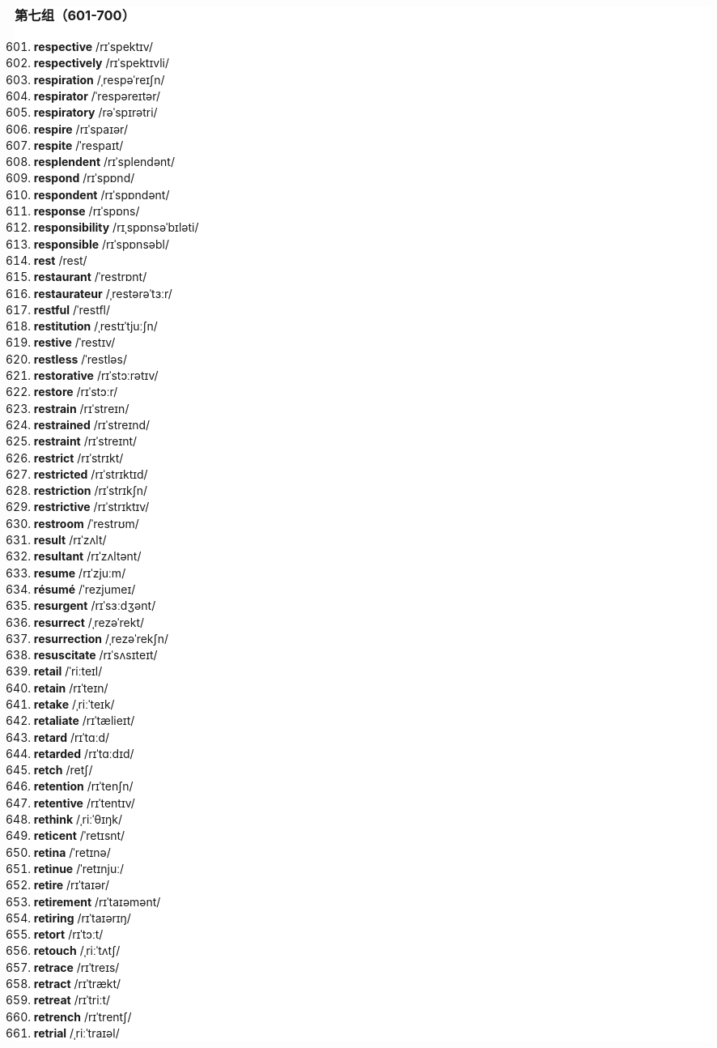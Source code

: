 
### 第七组（601-700）
601. **respective** /rɪˈspektɪv/  
602. **respectively** /rɪˈspektɪvli/  
603. **respiration** /ˌrespəˈreɪʃn/  
604. **respirator** /ˈrespəreɪtər/  
605. **respiratory** /rəˈspɪrətri/  
606. **respire** /rɪˈspaɪər/  
607. **respite** /ˈrespaɪt/  
608. **resplendent** /rɪˈsplendənt/  
609. **respond** /rɪˈspɒnd/  
610. **respondent** /rɪˈspɒndənt/  
611. **response** /rɪˈspɒns/  
612. **responsibility** /rɪˌspɒnsəˈbɪləti/  
613. **responsible** /rɪˈspɒnsəbl/  
614. **rest** /rest/  
615. **restaurant** /ˈrestrɒnt/  
616. **restaurateur** /ˌrestərəˈtɜːr/  
617. **restful** /ˈrestfl/  
618. **restitution** /ˌrestɪˈtjuːʃn/  
619. **restive** /ˈrestɪv/  
620. **restless** /ˈrestləs/  
621. **restorative** /rɪˈstɔːrətɪv/  
622. **restore** /rɪˈstɔːr/  
623. **restrain** /rɪˈstreɪn/  
624. **restrained** /rɪˈstreɪnd/  
625. **restraint** /rɪˈstreɪnt/  
626. **restrict** /rɪˈstrɪkt/  
627. **restricted** /rɪˈstrɪktɪd/  
628. **restriction** /rɪˈstrɪkʃn/  
629. **restrictive** /rɪˈstrɪktɪv/  
630. **restroom** /ˈrestrʊm/  
631. **result** /rɪˈzʌlt/  
632. **resultant** /rɪˈzʌltənt/  
633. **resume** /rɪˈzjuːm/  
634. **résumé** /ˈrezjumeɪ/  
635. **resurgent** /rɪˈsɜːdʒənt/  
636. **resurrect** /ˌrezəˈrekt/  
637. **resurrection** /ˌrezəˈrekʃn/  
638. **resuscitate** /rɪˈsʌsɪteɪt/  
639. **retail** /ˈriːteɪl/  
640. **retain** /rɪˈteɪn/  
641. **retake** /ˌriːˈteɪk/  
642. **retaliate** /rɪˈtælieɪt/  
643. **retard** /rɪˈtɑːd/  
644. **retarded** /rɪˈtɑːdɪd/  
645. **retch** /retʃ/  
646. **retention** /rɪˈtenʃn/  
647. **retentive** /rɪˈtentɪv/  
648. **rethink** /ˌriːˈθɪŋk/  
649. **reticent** /ˈretɪsnt/  
650. **retina** /ˈretɪnə/  
651. **retinue** /ˈretɪnjuː/  
652. **retire** /rɪˈtaɪər/  
653. **retirement** /rɪˈtaɪəmənt/  
654. **retiring** /rɪˈtaɪərɪŋ/  
655. **retort** /rɪˈtɔːt/  
656. **retouch** /ˌriːˈtʌtʃ/  
657. **retrace** /rɪˈtreɪs/  
658. **retract** /rɪˈtrækt/  
659. **retreat** /rɪˈtriːt/  
660. **retrench** /rɪˈtrentʃ/  
661. **retrial** /ˌriːˈtraɪəl/  